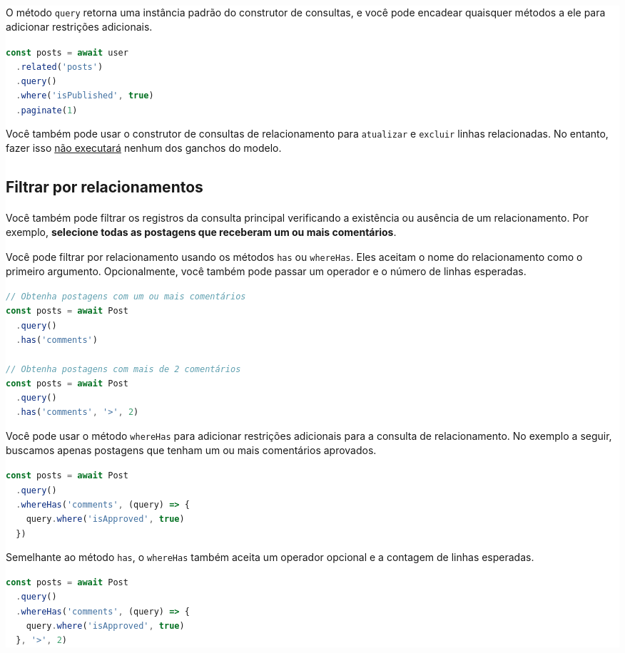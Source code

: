 O método `query` retorna uma instância padrão do construtor de consultas, e você pode encadear quaisquer métodos a ele para adicionar restrições adicionais.

```ts
const posts = await user
  .related('posts')
  .query()
  .where('isPublished', true)
  .paginate(1)
```

Você também pode usar o construtor de consultas de relacionamento para `atualizar` e `excluir` linhas relacionadas. No entanto, fazer isso [não executará](./crud.md#why-not-use-the-update-query-directly) nenhum dos ganchos do modelo.

## Filtrar por relacionamentos
Você também pode filtrar os registros da consulta principal verificando a existência ou ausência de um relacionamento. Por exemplo, **selecione todas as postagens que receberam um ou mais comentários**.

Você pode filtrar por relacionamento usando os métodos `has` ou `whereHas`. Eles aceitam o nome do relacionamento como o primeiro argumento. Opcionalmente, você também pode passar um operador e o número de linhas esperadas.

```ts
// Obtenha postagens com um ou mais comentários
const posts = await Post
  .query()
  .has('comments')

// Obtenha postagens com mais de 2 comentários
const posts = await Post
  .query()
  .has('comments', '>', 2)
```

Você pode usar o método `whereHas` para adicionar restrições adicionais para a consulta de relacionamento. No exemplo a seguir, buscamos apenas postagens que tenham um ou mais comentários aprovados.

```ts
const posts = await Post
  .query()
  .whereHas('comments', (query) => {
    query.where('isApproved', true)
  })
```

Semelhante ao método `has`, o `whereHas` também aceita um operador opcional e a contagem de linhas esperadas.

```ts
const posts = await Post
  .query()
  .whereHas('comments', (query) => {
    query.where('isApproved', true)
  }, '>', 2)
```
